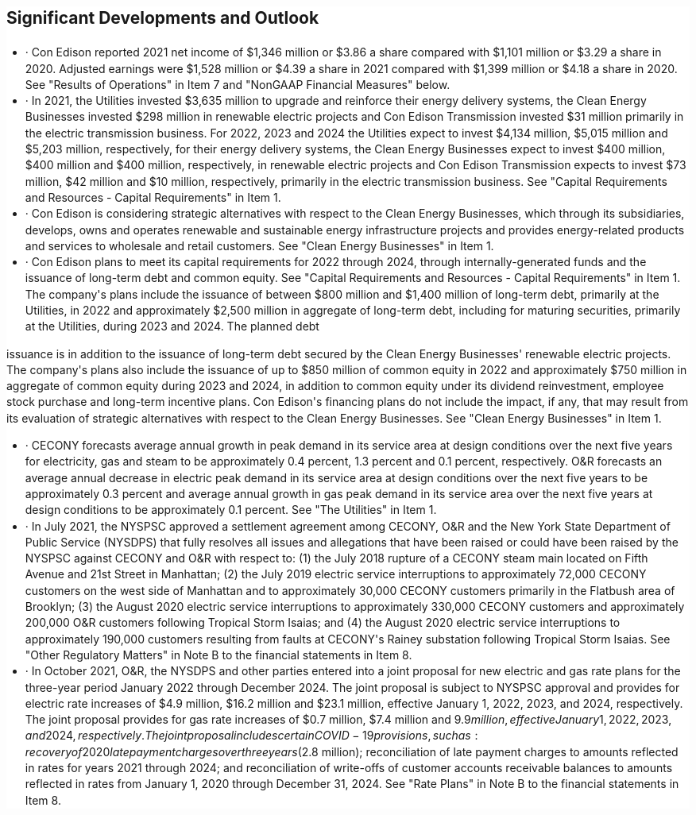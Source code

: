 Significant Developments and Outlook
------------------------------------

* · Con Edison reported 2021 net income of $1,346 million or $3.86 a share compared with $1,101 million or $3.29 a share in 2020. Adjusted earnings were $1,528 million or $4.39 a share in 2021 compared with $1,399 million or $4.18 a share in 2020. See "Results of Operations" in Item 7 and "NonGAAP Financial Measures" below.
* · In 2021, the Utilities invested $3,635 million to upgrade and reinforce their energy delivery systems, the Clean Energy Businesses invested $298 million in renewable electric projects and Con Edison Transmission invested $31 million primarily in the electric transmission business. For 2022, 2023 and 2024 the Utilities expect to invest $4,134 million, $5,015 million and $5,203 million, respectively, for their energy delivery systems, the Clean Energy Businesses expect to invest $400 million, $400 million and $400 million, respectively, in renewable electric projects and Con Edison Transmission expects to invest $73 million, $42 million and $10 million, respectively, primarily in the electric transmission business. See "Capital Requirements and Resources - Capital Requirements" in Item 1.
* · Con Edison is considering strategic alternatives with respect to the Clean Energy Businesses, which through its subsidiaries, develops, owns and operates renewable and sustainable energy infrastructure projects and provides energy-related products and services to wholesale and retail customers. See "Clean Energy Businesses" in Item 1.
* · Con Edison plans to meet its capital requirements for 2022 through 2024, through internally-generated funds and the issuance of long-term debt and common equity. See "Capital Requirements and Resources - Capital Requirements" in Item 1. The company's plans include the issuance of between $800 million and $1,400 million of long-term debt, primarily at the Utilities, in 2022 and approximately $2,500 million in aggregate of long-term debt, including for maturing securities, primarily at the Utilities, during 2023 and 2024. The planned debt

issuance is in addition to the issuance of long-term debt secured by the Clean Energy Businesses' renewable electric projects. The company's plans also include the issuance of up to $850 million of common equity in 2022 and approximately $750 million in aggregate of common equity during 2023 and 2024, in addition to common equity under its dividend reinvestment, employee stock purchase and long-term incentive plans. Con Edison's financing plans do not include the impact, if any, that may result from its evaluation of strategic alternatives with respect to the Clean Energy Businesses. See "Clean Energy Businesses" in Item 1.

* · CECONY forecasts average annual growth in peak demand in its service area at design conditions over the next five years for electricity, gas and steam to be approximately 0.4 percent, 1.3 percent and 0.1 percent, respectively. O&R forecasts an average annual decrease in electric peak demand in its service area at design conditions over the next five years to be approximately 0.3 percent and average annual growth in gas peak demand in its service area over the next five years at design conditions to be approximately 0.1 percent. See "The Utilities" in Item 1.
* · In July 2021, the NYSPSC approved a settlement agreement among CECONY, O&R and the New York State Department of Public Service (NYSDPS) that fully resolves all issues and allegations that have been raised or could have been raised by the NYSPSC against CECONY and O&R with respect to: (1) the July 2018 rupture of a CECONY steam main located on Fifth Avenue and 21st Street in Manhattan; (2) the July 2019 electric service interruptions to approximately 72,000 CECONY customers on the west side of Manhattan and to approximately 30,000 CECONY customers primarily in the Flatbush area of Brooklyn; (3) the August 2020 electric service interruptions to approximately 330,000 CECONY customers and approximately 200,000 O&R customers following Tropical Storm Isaias; and (4) the August 2020 electric service interruptions to approximately 190,000 customers resulting from faults at CECONY's Rainey substation following Tropical Storm Isaias. See "Other Regulatory Matters" in Note B to the financial statements in Item 8.
* · In October 2021, O&R, the NYSDPS and other parties entered into a joint proposal for new electric and gas rate plans for the three-year period January 2022 through December 2024. The joint proposal is subject to NYSPSC approval and provides for electric rate increases of $4.9 million, $16.2 million and $23.1 million, effective January 1, 2022, 2023, and 2024, respectively. The joint proposal provides for gas rate increases of $0.7 million, $7.4 million and $9.9 million, effective January 1, 2022, 2023, and 2024, respectively. The joint proposal includes certain COVID-19 provisions, such as: recovery of 2020 late payment charges over three years ($2.8 million); reconciliation of late payment charges to amounts reflected in rates for years 2021 through 2024; and reconciliation of write-offs of customer accounts receivable balances to amounts reflected in rates from January 1, 2020 through December 31, 2024. See "Rate Plans" in Note B to the financial statements in Item 8.
